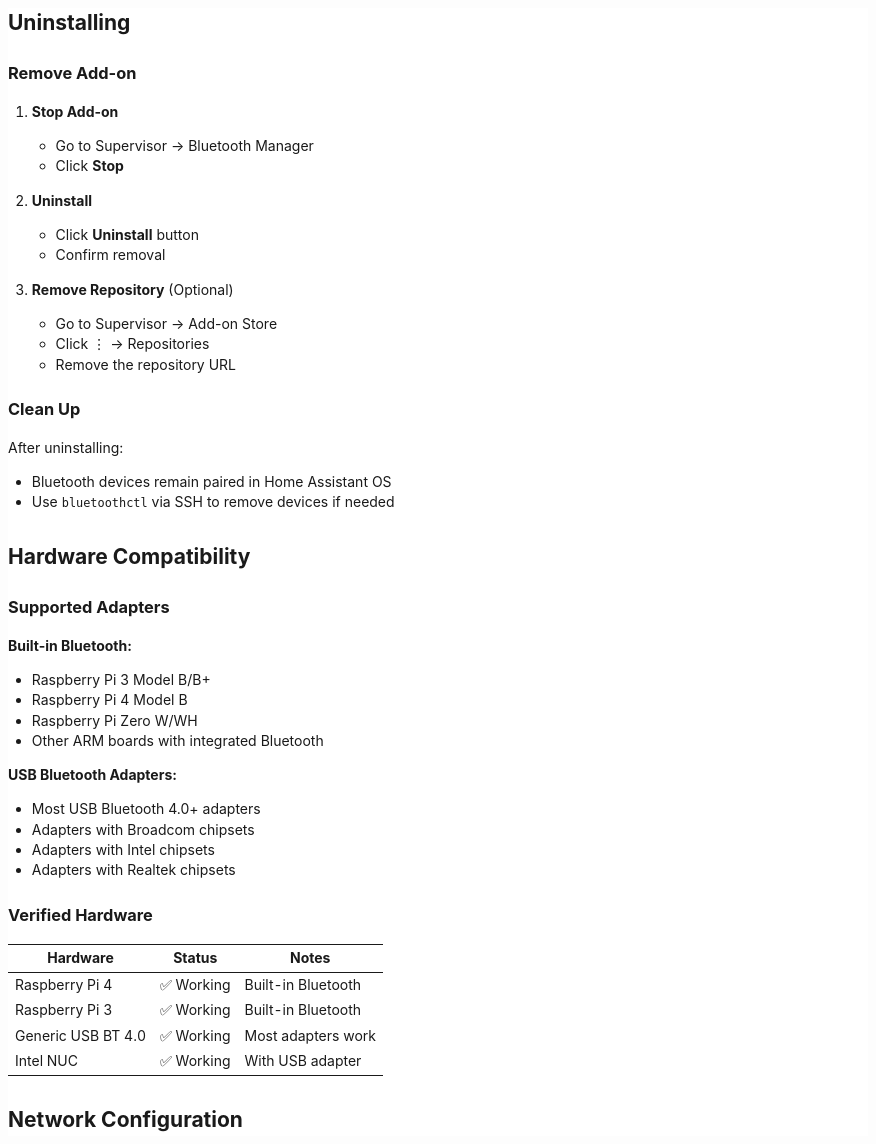 ## Uninstalling

### Remove Add-on

1. **Stop Add-on**
   - Go to Supervisor → Bluetooth Manager
   - Click **Stop**

2. **Uninstall**
   - Click **Uninstall** button
   - Confirm removal

3. **Remove Repository** (Optional)
   - Go to Supervisor → Add-on Store
   - Click ⋮ → Repositories
   - Remove the repository URL

### Clean Up

After uninstalling:
- Bluetooth devices remain paired in Home Assistant OS
- Use `bluetoothctl` via SSH to remove devices if needed

## Hardware Compatibility

### Supported Adapters

**Built-in Bluetooth:**
- Raspberry Pi 3 Model B/B+
- Raspberry Pi 4 Model B
- Raspberry Pi Zero W/WH
- Other ARM boards with integrated Bluetooth

**USB Bluetooth Adapters:**
- Most USB Bluetooth 4.0+ adapters
- Adapters with Broadcom chipsets
- Adapters with Intel chipsets
- Adapters with Realtek chipsets

### Verified Hardware

| Hardware | Status | Notes |
|----------|--------|-------|
| Raspberry Pi 4 | ✅ Working | Built-in Bluetooth |
| Raspberry Pi 3 | ✅ Working | Built-in Bluetooth |
| Generic USB BT 4.0 | ✅ Working | Most adapters work |
| Intel NUC | ✅ Working | With USB adapter |

## Network Configuration
